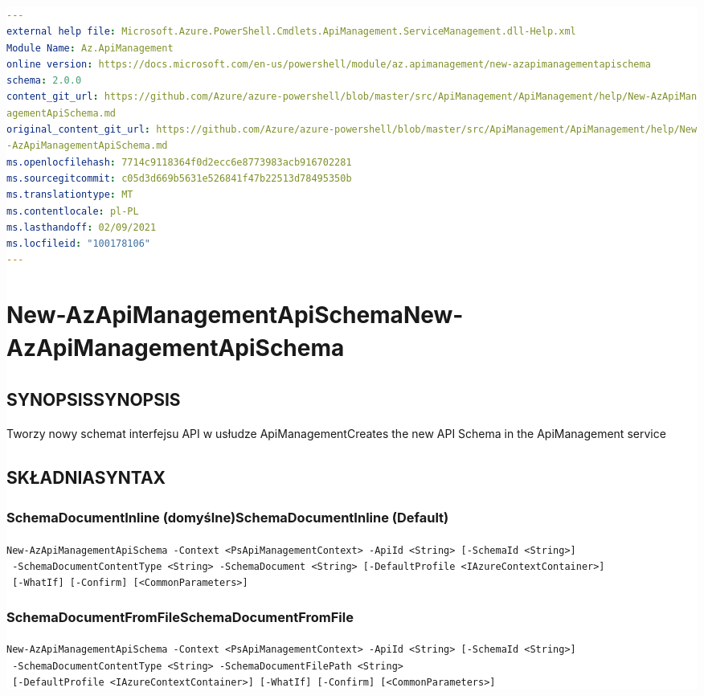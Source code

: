 ```yaml
---
external help file: Microsoft.Azure.PowerShell.Cmdlets.ApiManagement.ServiceManagement.dll-Help.xml
Module Name: Az.ApiManagement
online version: https://docs.microsoft.com/en-us/powershell/module/az.apimanagement/new-azapimanagementapischema
schema: 2.0.0
content_git_url: https://github.com/Azure/azure-powershell/blob/master/src/ApiManagement/ApiManagement/help/New-AzApiManagementApiSchema.md
original_content_git_url: https://github.com/Azure/azure-powershell/blob/master/src/ApiManagement/ApiManagement/help/New-AzApiManagementApiSchema.md
ms.openlocfilehash: 7714c9118364f0d2ecc6e8773983acb916702281
ms.sourcegitcommit: c05d3d669b5631e526841f47b22513d78495350b
ms.translationtype: MT
ms.contentlocale: pl-PL
ms.lasthandoff: 02/09/2021
ms.locfileid: "100178106"
---
```

# <span data-ttu-id="50718-101">New-AzApiManagementApiSchema</span><span class="sxs-lookup"><span data-stu-id="50718-101">New-AzApiManagementApiSchema</span></span>

## <span data-ttu-id="50718-102">SYNOPSIS</span><span class="sxs-lookup"><span data-stu-id="50718-102">SYNOPSIS</span></span>
<span data-ttu-id="50718-103">Tworzy nowy schemat interfejsu API w usłudze ApiManagement</span><span class="sxs-lookup"><span data-stu-id="50718-103">Creates the new API Schema in the ApiManagement service</span></span>

## <span data-ttu-id="50718-104">SKŁADNIA</span><span class="sxs-lookup"><span data-stu-id="50718-104">SYNTAX</span></span>

### <span data-ttu-id="50718-105">SchemaDocumentInline (domyślne)</span><span class="sxs-lookup"><span data-stu-id="50718-105">SchemaDocumentInline (Default)</span></span>
```
New-AzApiManagementApiSchema -Context <PsApiManagementContext> -ApiId <String> [-SchemaId <String>]
 -SchemaDocumentContentType <String> -SchemaDocument <String> [-DefaultProfile <IAzureContextContainer>]
 [-WhatIf] [-Confirm] [<CommonParameters>]
```

### <span data-ttu-id="50718-106">SchemaDocumentFromFile</span><span class="sxs-lookup"><span data-stu-id="50718-106">SchemaDocumentFromFile</span></span>
```
New-AzApiManagementApiSchema -Context <PsApiManagementContext> -ApiId <String> [-SchemaId <String>]
 -SchemaDocumentContentType <String> -SchemaDocumentFilePath <String>
 [-DefaultProfile <IAzureContextContainer>] [-WhatIf] [-Confirm] [<CommonParameters>]
```
